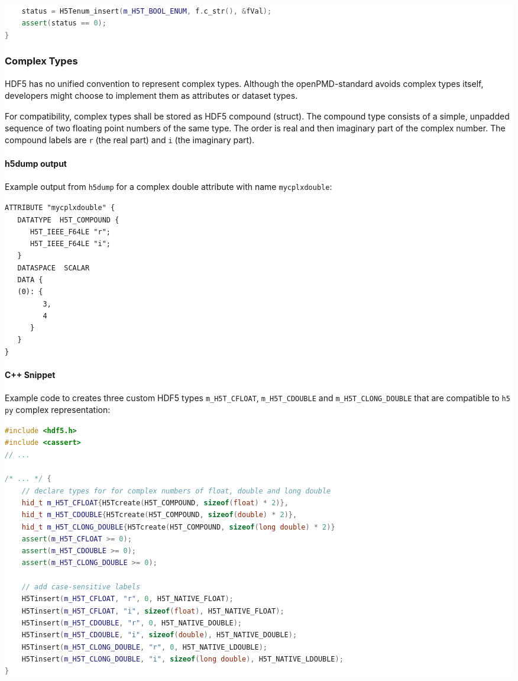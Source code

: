 ```c++
    status = H5Tenum_insert(m_H5T_BOOL_ENUM, f.c_str(), &fVal);
    assert(status == 0);
}
```


### Complex Types

HDF5 has no unified convention to represent complex types.
Although the openPMD-standard avoids complex types itself, developers might choose to implement them as attributes or dataset types.

For compatibility, complex types shall be stored as HDF5 compound (struct).
The compound type consists of a simple, unpadded sequence of two floating point numbers of the same type.
The order is real and then imaginary part of the complex number.
The compound labels are `r` (the real part)  and `i` (the imaginary part).

#### h5dump output

Example output from `h5dump` for a complex double attribute with name `mycplxdouble`:
```
ATTRIBUTE "mycplxdouble" {
   DATATYPE  H5T_COMPOUND {
      H5T_IEEE_F64LE "r";
      H5T_IEEE_F64LE "i";
   }
   DATASPACE  SCALAR
   DATA {
   (0): {
         3,
         4
      }
   }
}
```

#### C++ Snippet

Example code to creates three custom HDF5 types `m_H5T_CFLOAT`, `m_H5T_CDOUBLE` and `m_H5T_CLONG_DOUBLE` that are compatible to `h5py` complex representation:

```c++
#include <hdf5.h>
#include <cassert>
// ...

/* ... */ {
    // declare types for for complex numbers of float, double and long double
    hid_t m_H5T_CFLOAT{H5Tcreate(H5T_COMPOUND, sizeof(float) * 2)},
    hid_t m_H5T_CDOUBLE{H5Tcreate(H5T_COMPOUND, sizeof(double) * 2)},
    hid_t m_H5T_CLONG_DOUBLE{H5Tcreate(H5T_COMPOUND, sizeof(long double) * 2)}
    assert(m_H5T_CFLOAT >= 0);
    assert(m_H5T_CDOUBLE >= 0);
    assert(m_H5T_CLONG_DOUBLE >= 0);

    // add case-sensitive labels
    H5Tinsert(m_H5T_CFLOAT, "r", 0, H5T_NATIVE_FLOAT);
    H5Tinsert(m_H5T_CFLOAT, "i", sizeof(float), H5T_NATIVE_FLOAT);
    H5Tinsert(m_H5T_CDOUBLE, "r", 0, H5T_NATIVE_DOUBLE);
    H5Tinsert(m_H5T_CDOUBLE, "i", sizeof(double), H5T_NATIVE_DOUBLE);
    H5Tinsert(m_H5T_CLONG_DOUBLE, "r", 0, H5T_NATIVE_LDOUBLE);
    H5Tinsert(m_H5T_CLONG_DOUBLE, "i", sizeof(long double), H5T_NATIVE_LDOUBLE);
}
```
